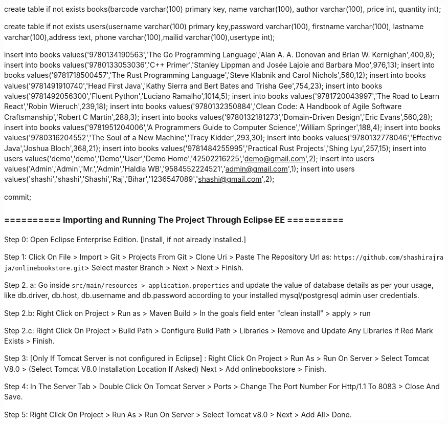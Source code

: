 



create table if not exists books(barcode varchar(100) primary key, name varchar(100), author varchar(100), price int, quantity int);

create table if not exists users(username varchar(100) primary key,password varchar(100), firstname varchar(100), lastname varchar(100),address text, phone varchar(100),mailid varchar(100),usertype int);

insert into books values('9780134190563','The Go Programming Language','Alan A. A. Donovan and Brian W. Kernighan',400,8); insert into books values('9780133053036','C++ Primer','Stanley Lippman and Josée Lajoie and Barbara Moo',976,13); insert into books values('9781718500457','The Rust Programming Language','Steve Klabnik and Carol Nichols',560,12); insert into books values('9781491910740','Head First Java','Kathy Sierra and Bert Bates and Trisha Gee',754,23); insert into books values('9781492056300','Fluent Python','Luciano Ramalho',1014,5); insert into books values('9781720043997','The Road to Learn React','Robin Wieruch',239,18); insert into books values('9780132350884','Clean Code: A Handbook of Agile Software Craftsmanship','Robert C Martin',288,3); insert into books values('9780132181273','Domain-Driven Design','Eric Evans',560,28); insert into books values('9781951204006','A Programmers Guide to Computer Science','William Springer',188,4); insert into books values('9780316204552','The Soul of a New Machine','Tracy Kidder',293,30); insert into books values('9780132778046','Effective Java','Joshua Bloch',368,21); insert into books values('9781484255995','Practical Rust Projects','Shing Lyu',257,15); insert into users values('demo','demo','Demo','User','Demo Home','42502216225','demo@gmail.com',2); insert into users values('Admin','Admin','Mr.','Admin','Haldia WB','9584552224521','admin@gmail.com',1); insert into users values('shashi','shashi','Shashi','Raj','Bihar','1236547089','shashi@gmail.com',2);

commit;


### ========== Importing and Running The Project Through Eclipse EE ==========

Step 0: Open Eclipse Enterprise Edition. [Install, if not already installed.]

Step 1: Click On File > Import > Git > Projects From Git > Clone Uri > Paste The Repository Url as: ```https://github.com/shashirajraja/onlinebookstore.git```> Select master Branch > Next > Next > Finish.

Step 2. a: Go inside ```src/main/resources > application.properties``` and update the value of database details as per your usage, like db.driver, db.host, db.username and db.password according to your installed mysql/postgresql admin user credentials.

Step 2.b: Right Click on Project > Run as > Maven Build > In the goals field enter "clean install" > apply > run

Step 2.c: Right Click On Project > Build Path > Configure Build Path > Libraries > Remove and Update Any Libraries if Red Mark Exists > Finish.

Step 3: [Only If Tomcat Server is not configured in Eclipse] : Right Click On Project > Run As > Run On Server > Select Tomcat V8.0 > (Select Tomcat V8.0 Installation Location If Asked) Next > Add onlinebookstore > Finish.

Step 4: In The Server Tab > Double Click On Tomcat Server > Ports > Change The Port Number For Http/1.1 To 8083 > Close And Save.

Step 5: Right Click On Project > Run As > Run On Server > Select Tomcat v8.0 > Next > Add All> Done.

